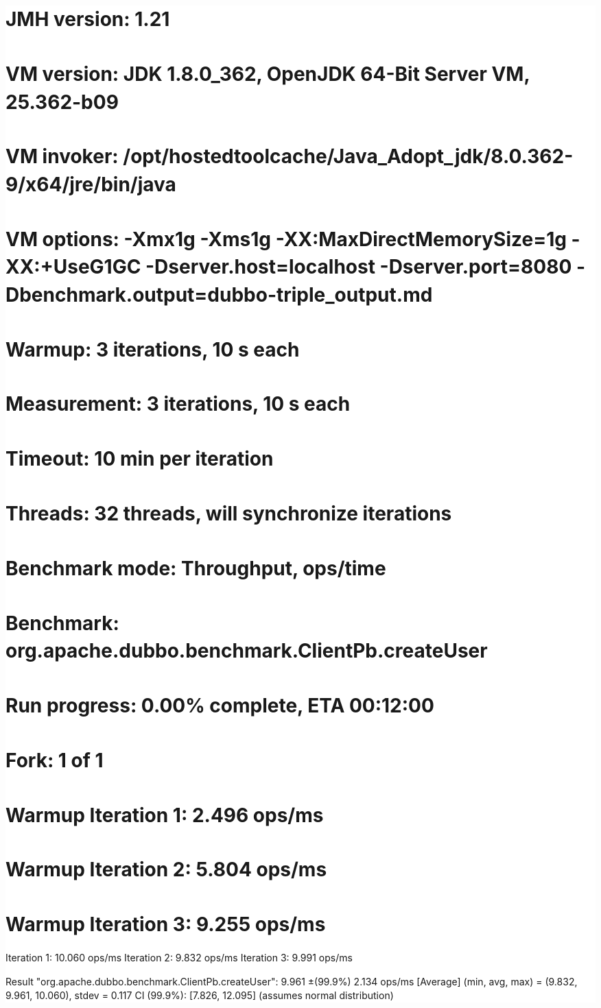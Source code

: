 # JMH version: 1.21
# VM version: JDK 1.8.0_362, OpenJDK 64-Bit Server VM, 25.362-b09
# VM invoker: /opt/hostedtoolcache/Java_Adopt_jdk/8.0.362-9/x64/jre/bin/java
# VM options: -Xmx1g -Xms1g -XX:MaxDirectMemorySize=1g -XX:+UseG1GC -Dserver.host=localhost -Dserver.port=8080 -Dbenchmark.output=dubbo-triple_output.md
# Warmup: 3 iterations, 10 s each
# Measurement: 3 iterations, 10 s each
# Timeout: 10 min per iteration
# Threads: 32 threads, will synchronize iterations
# Benchmark mode: Throughput, ops/time
# Benchmark: org.apache.dubbo.benchmark.ClientPb.createUser

# Run progress: 0.00% complete, ETA 00:12:00
# Fork: 1 of 1
# Warmup Iteration   1: 2.496 ops/ms
# Warmup Iteration   2: 5.804 ops/ms
# Warmup Iteration   3: 9.255 ops/ms
Iteration   1: 10.060 ops/ms
Iteration   2: 9.832 ops/ms
Iteration   3: 9.991 ops/ms


Result "org.apache.dubbo.benchmark.ClientPb.createUser":
  9.961 ±(99.9%) 2.134 ops/ms [Average]
  (min, avg, max) = (9.832, 9.961, 10.060), stdev = 0.117
  CI (99.9%): [7.826, 12.095] (assumes normal distribution)
